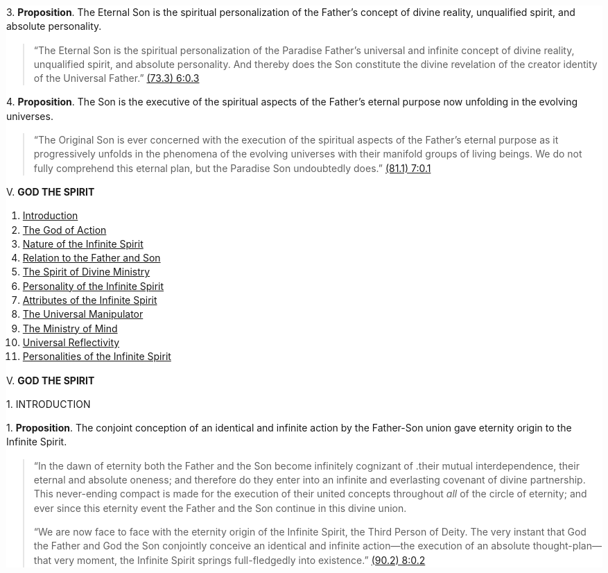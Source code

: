 3. **Proposition**. The Eternal Son is the spiritual personalization of the Father’s concept of divine reality, unqualified spirit, and absolute personality.

> “The Eternal Son is the spiritual personalization of the Paradise Father’s universal and infinite concept of divine reality, unqualified spirit, and absolute personality. And thereby does the Son constitute the divine revelation of the creator identity of the Universal Father.” [(73.3) 6:0.3](https://www.urantia.org/urantia-book-standardized/paper-6-eternal-son#U6_0_3)

4. **Proposition**. The Son is the executive of the spiritual aspects of the Father’s eternal purpose now unfolding in the evolving universes.

> “The Original Son is ever concerned with the execution of the spiritual aspects of the Father’s eternal purpose as it progressively unfolds in the phenomena of the evolving universes with their manifold groups of living beings. We do not fully comprehend this eternal plan, but the Paradise Son undoubtedly does.” [(81.1) 7:0.1](https://www.urantia.org/urantia-book-standardized/paper-7-relation-eternal-son-universe#U7_0_1)

V. **GOD THE SPIRIT**

1. [Introduction](https://www.urantia.org/theology-urantia-book/1-doctrine-god#INTRODUCTION21)
2. [The God of Action](https://www.urantia.org/theology-urantia-book/1-doctrine-god#THE_GOD_OF_ACTION)
3. [Nature of the Infinite Spirit](https://www.urantia.org/theology-urantia-book/1-doctrine-god#NATURE_OF_THE_INFINITE_SPIRIT)
4. [Relation to the Father and Son](https://www.urantia.org/theology-urantia-book/1-doctrine-god#RELATION_TO_THE_FATHER_AND_SON)
5. [The Spirit of Divine Ministry](https://www.urantia.org/theology-urantia-book/1-doctrine-god#THE_SPIRIT_OF_DIVINE_MINISTRY)
6. [Personality of the Infinite Spirit](https://www.urantia.org/theology-urantia-book/1-doctrine-god#PERSONALITY_OF_THE_INFINITE_SPIRIT)
7. [Attributes of the Infinite Spirit](https://www.urantia.org/theology-urantia-book/1-doctrine-god#ATTRIBUTES_OF_THE_INFINITE_SPIRIT)
8. [The Universal Manipulator](https://www.urantia.org/theology-urantia-book/1-doctrine-god#THE_UNIVERSAL_MANIPULATOR)
9. [The Ministry of Mind](https://www.urantia.org/theology-urantia-book/1-doctrine-god#THE_MINISTRY_OF_MIND)
10. [Universal Reflectivity](https://www.urantia.org/theology-urantia-book/1-doctrine-god#UNIVERSAL_REFLECTIVITY)
11. [Personalities of the Infinite Spirit](https://www.urantia.org/theology-urantia-book/1-doctrine-god#PERSONALITIES_OF_THE_INFINITE_SPIRIT)

V. **GOD THE SPIRIT**

1\. INTRODUCTION

1. **Proposition**. The conjoint conception of an identical and infinite action by the Father-Son union gave eternity origin to the Infinite Spirit.

> “In the dawn of eternity both the Father and the Son become infinitely cognizant of .their mutual interdependence, their eternal and absolute oneness; and therefore do they enter into an infinite and everlasting covenant of divine partnership. This never-ending compact is made for the execution of their united concepts throughout _all_ of the circle of eternity; and ever since this eternity event the Father and the Son continue in this divine union.
> 
> “We are now face to face with the eternity origin of the Infinite Spirit, the Third Person of Deity. The very instant that God the Father and God the Son conjointly conceive an identical and infinite action—the execution of an absolute thought-plan—that very moment, the Infinite Spirit springs full-fledgedly into existence.” [(90.2) 8:0.2](https://www.urantia.org/urantia-book-standardized/paper-8-infinite-spirit#U8_0_2)
